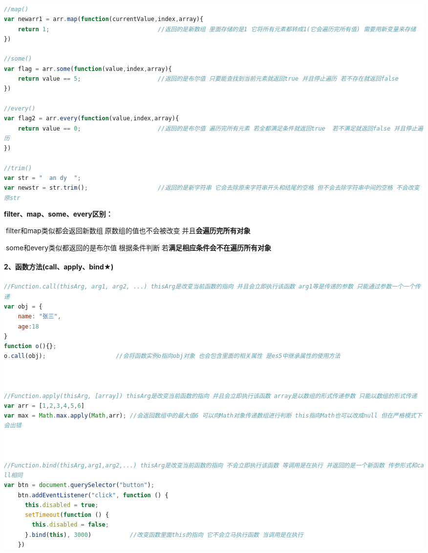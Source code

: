 ```js
//map()
var newarr1 = arr.map(function(currentValue,index,array){
    return 1;								//返回的是新数组 里面存储的是1 它将所有元素都转成1(它会遍历完所有值) 需要用新变量来存储
})

//some()
var flag = arr.some(function(value,index,array){
    return value == 5;						//返回的是布尔值 只要能查找到当前元素就返回true 并且停止遍历 若不存在就返回false
})

//every()
var flag2 = arr.every(function(value,index,array){
    return value == 0;						//返回的是布尔值 遍历完所有元素 若全都满足条件就返回true  若不满足就返回false 并且停止遍历
})

//trim()
var str = "  an dy  ";
var newstr = str.trim();					//返回的是新字符串 它会去除原来字符串开头和结尾的空格 但不会去除字符串中间的空格 不会改变原str
```

**filter、map、some、every区别：**

​				filter和map类似都会返回新数组 原数组的值也不会被改变 并且**会遍历完所有对象** 

​				some和every类似都返回的是布尔值 根据条件判断 若**满足相应条件会不在遍历所有对象**



#### 2、函数方法(call、apply、bind★)

```js
//Function.call(thisArg, arg1, arg2, ...) thisArg是改变当前函数的指向 并且会立即执行该函数 arg1等是传递的参数 只能通过参数一个一个传递
var obj = {
    name: "张三",
    age:18
}
function o(){};
o.call(obj);					//会将函数实例o指向obj对象 也会包含里面的相关属性 是es5中继承属性的使用方法



//Function.apply(thisArg, [array]) thisArg是改变当前函数的指向 并且会立即执行该函数 array是以数组的形式传递参数 只能以数组的形式传递
var arr = [1,2,3,4,5,6]
var max = Math.max.apply(Math,arr);	//会返回数组中的最大值6 可以向Math对象传递数组进行判断 this指向Math也可以改成null 但在严格模式下会出错



//Function.bind(thisArg,arg1,arg2,...) thisArg是改变当前函数的指向 不会立即执行该函数 等调用是在执行 并返回的是一个新函数 传参形式和call相同
var btn = document.querySelector("button");
    btn.addEventListener("click", function () {
      this.disabled = true;
      setTimeout(function () {
        this.disabled = false;
      }.bind(this), 3000)           //改变函数里面this的指向 它不会立马执行函数 当调用是在执行
    })
```

